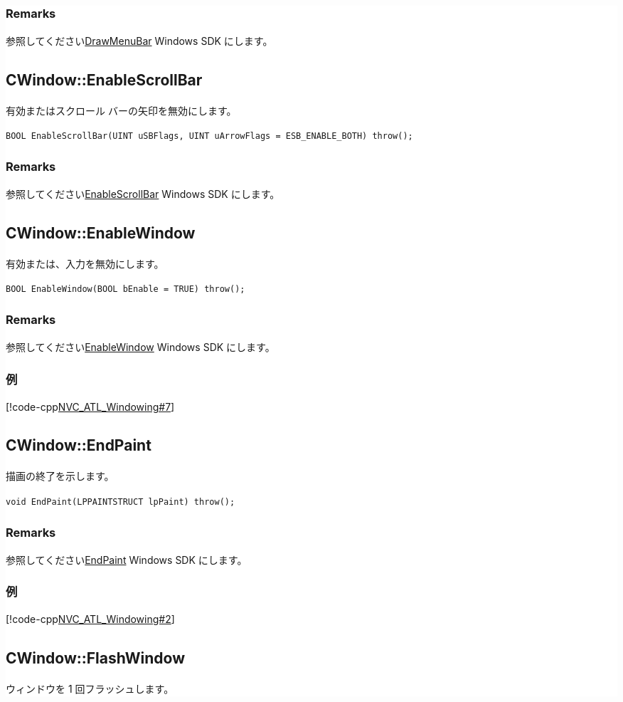 ### <a name="remarks"></a>Remarks

参照してください[DrawMenuBar](/windows/desktop/api/winuser/nf-winuser-drawmenubar) Windows SDK にします。

##  <a name="enablescrollbar"></a>  CWindow::EnableScrollBar

有効またはスクロール バーの矢印を無効にします。

```
BOOL EnableScrollBar(UINT uSBFlags, UINT uArrowFlags = ESB_ENABLE_BOTH) throw();
```

### <a name="remarks"></a>Remarks

参照してください[EnableScrollBar](/windows/desktop/api/winuser/nf-winuser-enablescrollbar) Windows SDK にします。

##  <a name="enablewindow"></a>  CWindow::EnableWindow

有効または、入力を無効にします。

```
BOOL EnableWindow(BOOL bEnable = TRUE) throw();
```

### <a name="remarks"></a>Remarks

参照してください[EnableWindow](/windows/desktop/api/winuser/nf-winuser-enablewindow) Windows SDK にします。

### <a name="example"></a>例

[!code-cpp[NVC_ATL_Windowing#7](../../atl/codesnippet/cpp/cwindow-class_7.cpp)]

##  <a name="endpaint"></a>  CWindow::EndPaint

描画の終了を示します。

```
void EndPaint(LPPAINTSTRUCT lpPaint) throw();
```

### <a name="remarks"></a>Remarks

参照してください[EndPaint](/windows/desktop/api/winuser/nf-winuser-endpaint) Windows SDK にします。

### <a name="example"></a>例

[!code-cpp[NVC_ATL_Windowing#2](../../atl/codesnippet/cpp/cwindow-class_2.cpp)]

##  <a name="flashwindow"></a>  CWindow::FlashWindow

ウィンドウを 1 回フラッシュします。
